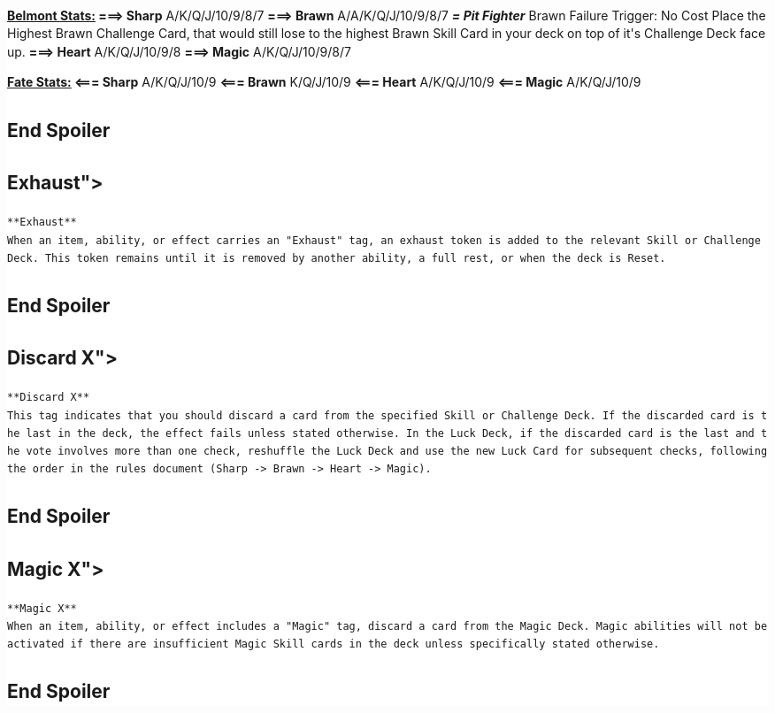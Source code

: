 **<u>Belmont Stats:</u>
===> Sharp** A/K/Q/J/10/9/8/7
**===> Brawn** A/A/K/Q/J/10/9/8/7
***= Pit Fighter***
Brawn Failure Trigger: No Cost
Place the Highest Brawn Challenge Card, that would still lose to the highest Brawn Skill Card in your deck on top of it's Challenge Deck face up.
**===> Heart** A/K/Q/J/10/9/8
**===> Magic** A/K/Q/J/10/9/8/7

**<u>Fate Stats:</u>
<=== Sharp** A/K/Q/J/10/9
**<=== Brawn** K/Q/J/10/9
**<=== Heart** A/K/Q/J/10/9
**<=== Magic** A/K/Q/J/10/9
## End Spoiler


## Exhaust">
    **Exhaust**
    When an item, ability, or effect carries an "Exhaust" tag, an exhaust token is added to the relevant Skill or Challenge Deck. This token remains until it is removed by another ability, a full rest, or when the deck is Reset.
## End Spoiler

## Discard X">
    **Discard X**
    This tag indicates that you should discard a card from the specified Skill or Challenge Deck. If the discarded card is the last in the deck, the effect fails unless stated otherwise. In the Luck Deck, if the discarded card is the last and the vote involves more than one check, reshuffle the Luck Deck and use the new Luck Card for subsequent checks, following the order in the rules document (Sharp -> Brawn -> Heart -> Magic).
## End Spoiler

## Magic X">
    **Magic X**
    When an item, ability, or effect includes a "Magic" tag, discard a card from the Magic Deck. Magic abilities will not be activated if there are insufficient Magic Skill cards in the deck unless specifically stated otherwise.
## End Spoiler